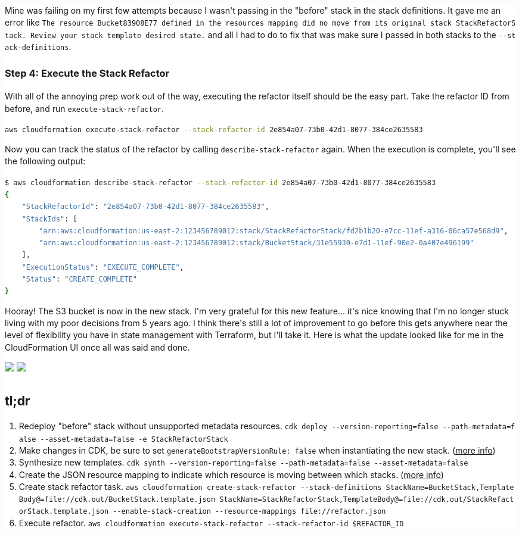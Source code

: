 Mine was failing on my first few attempts because I wasn't passing in the "before" stack in the stack definitions. It gave me an error like `The resource Bucket83908E77 defined in the resources mapping did no move from its original stack StackRefactorStack. Review your stack template desired state.` and all I had to do to fix that was make sure I passed in both stacks to the `--stack-definitions`.

### Step 4: Execute the Stack Refactor

With all of the annoying prep work out of the way, executing the refactor itself should be the easy part. Take the refactor ID from before, and run `execute-stack-refactor`.

``` bash
aws cloudformation execute-stack-refactor --stack-refactor-id 2e854a07-73b0-42d1-8077-384ce2635583
```

Now you can track the status of the refactor by calling `describe-stack-refactor` again. When the execution is complete, you'll see the following output:

``` bash
$ aws cloudformation describe-stack-refactor --stack-refactor-id 2e854a07-73b0-42d1-8077-384ce2635583
{
    "StackRefactorId": "2e854a07-73b0-42d1-8077-384ce2635583",
    "StackIds": [
        "arn:aws:cloudformation:us-east-2:123456789012:stack/StackRefactorStack/fd2b1b20-e7cc-11ef-a316-06ca57e568d9",
        "arn:aws:cloudformation:us-east-2:123456789012:stack/BucketStack/31e55930-e7d1-11ef-90e2-0a407e496199"
    ],
    "ExecutionStatus": "EXECUTE_COMPLETE",
    "Status": "CREATE_COMPLETE"
}
```

Hooray! The S3 bucket is now in the new stack. I'm very grateful for this new feature... it's nice knowing that I'm no longer stuck living with my poor decisions from 5 years ago. I think there's still a lot of improvement to go before this gets anywhere near the level of flexibility you have in state management with Terraform, but I'll take it. Here is what the update looked like for me in the CloudFormation UI once all was said and done.

![](/images/refactor-stack-after.png)
![](/images/bucket-stack-after.png)

## tl;dr

1. Redeploy "before" stack without unsupported metadata resources. `cdk deploy --version-reporting=false --path-metadata=false --asset-metadata=false -e StackRefactorStack`
1. Make changes in CDK, be sure to set `generateBootstrapVersionRule: false` when instantiating the new stack. ([more info](#adding-the-bucket-stack-to-the-cdkapp))
1. Synthesize new templates. `cdk synth --version-reporting=false --path-metadata=false --asset-metadata=false`
1. Create the JSON resource mapping to indicate which resource is moving between which stacks. ([more info](#create-the-resource-mapping))
1. Create stack refactor task. `aws cloudformation create-stack-refactor --stack-definitions StackName=BucketStack,TemplateBody@=file://cdk.out/BucketStack.template.json StackName=StackRefactorStack,TemplateBody@=file://cdk.out/StackRefactorStack.template.json --enable-stack-creation --resource-mappings file://refactor.json`
1. Execute refactor. `aws cloudformation execute-stack-refactor --stack-refactor-id $REFACTOR_ID`
